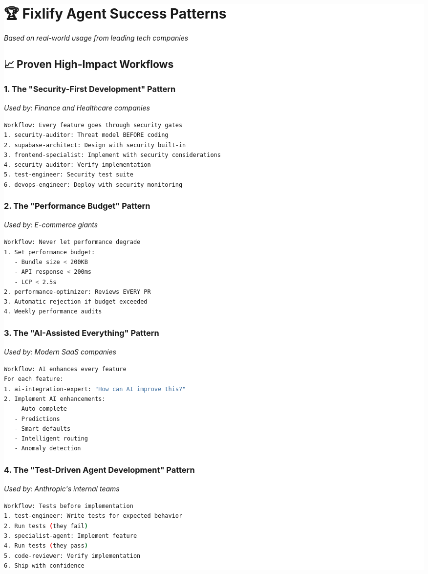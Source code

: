 # 🏆 Fixlify Agent Success Patterns
*Based on real-world usage from leading tech companies*

## 📈 Proven High-Impact Workflows

### 1. The "Security-First Development" Pattern
*Used by: Finance and Healthcare companies*

```bash
Workflow: Every feature goes through security gates
1. security-auditor: Threat model BEFORE coding
2. supabase-architect: Design with security built-in
3. frontend-specialist: Implement with security considerations
4. security-auditor: Verify implementation
5. test-engineer: Security test suite
6. devops-engineer: Deploy with security monitoring
```

### 2. The "Performance Budget" Pattern
*Used by: E-commerce giants*

```bash
Workflow: Never let performance degrade
1. Set performance budget:
   - Bundle size < 200KB
   - API response < 200ms
   - LCP < 2.5s
2. performance-optimizer: Reviews EVERY PR
3. Automatic rejection if budget exceeded
4. Weekly performance audits
```

### 3. The "AI-Assisted Everything" Pattern
*Used by: Modern SaaS companies*

```bash
Workflow: AI enhances every feature
For each feature:
1. ai-integration-expert: "How can AI improve this?"
2. Implement AI enhancements:
   - Auto-complete
   - Predictions
   - Smart defaults
   - Intelligent routing
   - Anomaly detection
```

### 4. The "Test-Driven Agent Development" Pattern
*Used by: Anthropic's internal teams*

```bash
Workflow: Tests before implementation
1. test-engineer: Write tests for expected behavior
2. Run tests (they fail)
3. specialist-agent: Implement feature
4. Run tests (they pass)
5. code-reviewer: Verify implementation
6. Ship with confidence
```
